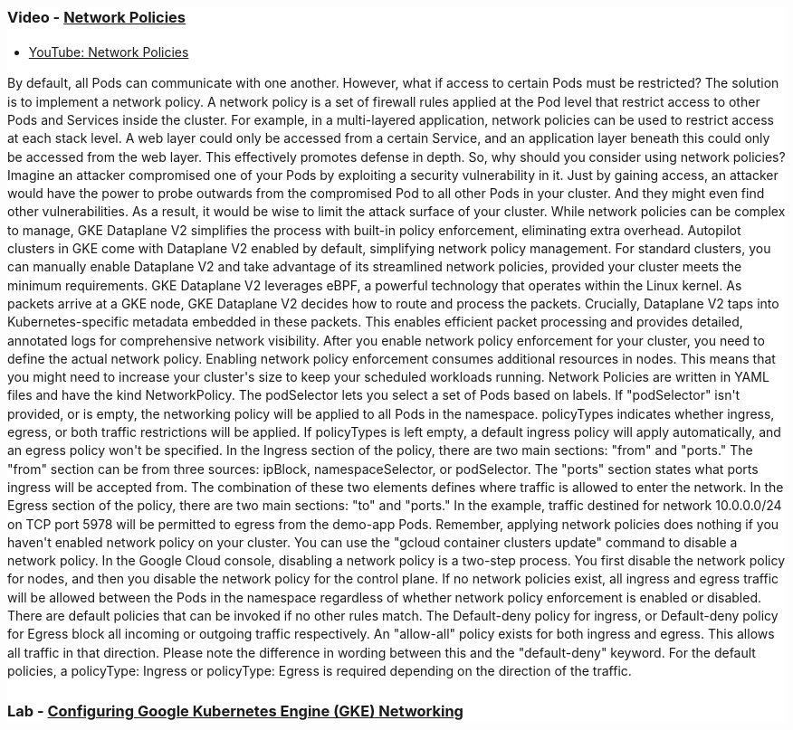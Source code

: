 ### Video - [Network Policies](https://www.cloudskillsboost.google/course_templates/34/video/518718)

- [YouTube: Network Policies](https://www.youtube.com/watch?v=ZU5umxTWMrs)

By default, all Pods can communicate with one another. However, what if access to certain Pods must be restricted? The solution is to implement a network policy. A network policy is a set of firewall rules applied at the Pod level that restrict access to other Pods and Services inside the cluster. For example, in a multi-layered application, network policies can be used to restrict access at each stack level. A web layer could only be accessed from a certain Service, and an application layer beneath this could only be accessed from the web layer. This effectively promotes defense in depth. So, why should you consider using network policies? Imagine an attacker compromised one of your Pods by exploiting a security vulnerability in it. Just by gaining access, an attacker would have the power to probe outwards from the compromised Pod to all other Pods in your cluster. And they might even find other vulnerabilities. As a result, it would be wise to limit the attack surface of your cluster. While network policies can be complex to manage, GKE Dataplane V2 simplifies the process with built-in policy enforcement, eliminating extra overhead. Autopilot clusters in GKE come with Dataplane V2 enabled by default, simplifying network policy management. For standard clusters, you can manually enable Dataplane V2 and take advantage of its streamlined network policies, provided your cluster meets the minimum requirements. GKE Dataplane V2 leverages eBPF, a powerful technology that operates within the Linux kernel. As packets arrive at a GKE node, GKE Dataplane V2 decides how to route and process the packets. Crucially, Dataplane V2 taps into Kubernetes-specific metadata embedded in these packets. This enables efficient packet processing and provides detailed, annotated logs for comprehensive network visibility. After you enable network policy enforcement for your cluster, you need to define the actual network policy. Enabling network policy enforcement consumes additional resources in nodes. This means that you might need to increase your cluster's size to keep your scheduled workloads running. Network Policies are written in YAML files and have the kind NetworkPolicy. The podSelector lets you select a set of Pods based on labels. If "podSelector" isn't provided, or is empty, the networking policy will be applied to all Pods in the namespace. policyTypes indicates whether ingress, egress, or both traffic restrictions will be applied. If policyTypes is left empty, a default ingress policy will apply automatically, and an egress policy won't be specified. In the Ingress section of the policy, there are two main sections: "from" and "ports." The "from" section can be from three sources: ipBlock, namespaceSelector, or podSelector. The "ports" section states what ports ingress will be accepted from. The combination of these two elements defines where traffic is allowed to enter the network. In the Egress section of the policy, there are two main sections: "to" and "ports." In the example, traffic destined for network 10.0.0.0/24 on TCP port 5978 will be permitted to egress from the demo-app Pods. Remember, applying network policies does nothing if you haven't enabled network policy on your cluster. You can use the "gcloud container clusters update" command to disable a network policy. In the Google Cloud console, disabling a network policy is a two-step process. You first disable the network policy for nodes, and then you disable the network policy for the control plane. If no network policies exist, all ingress and egress traffic will be allowed between the Pods in the namespace regardless of whether network policy enforcement is enabled or disabled. There are default policies that can be invoked if no other rules match. The Default-deny policy for ingress, or Default-deny policy for Egress block all incoming or outgoing traffic respectively. An "allow-all" policy exists for both ingress and egress. This allows all traffic in that direction. Please note the difference in wording between this and the "default-deny" keyword. For the default policies, a policyType: Ingress or policyType: Egress is required depending on the direction of the traffic.

### Lab - [Configuring Google Kubernetes Engine (GKE) Networking](https://www.cloudskillsboost.google/course_templates/34/labs/518719)
